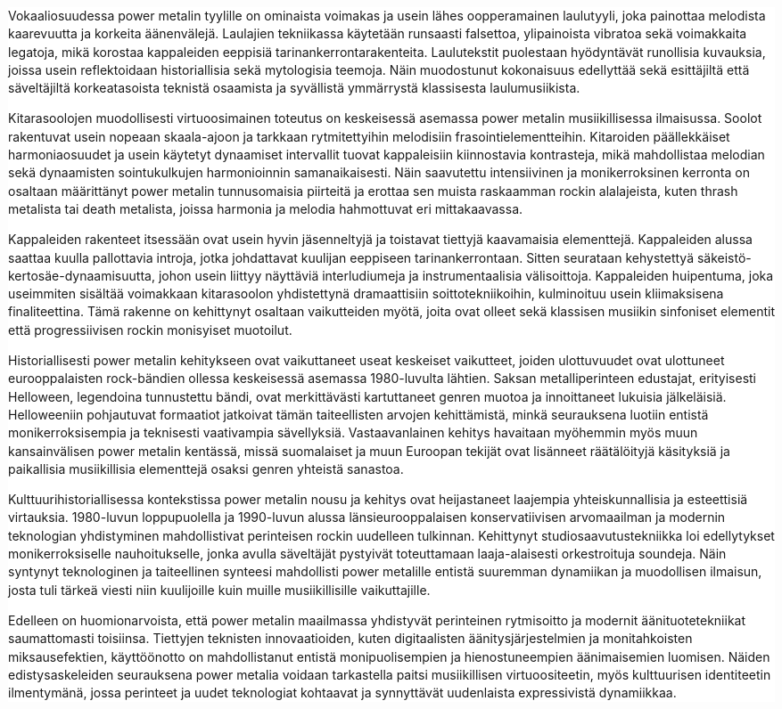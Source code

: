 Vokaaliosuudessa power metalin tyylille on ominaista voimakas ja usein lähes oopperamainen
laulutyyli, joka painottaa melodista kaarevuutta ja korkeita äänenvälejä. Laulajien tekniikassa
käytetään runsaasti falsettoa, ylipainoista vibratoa sekä voimakkaita legatoja, mikä korostaa
kappaleiden eeppisiä tarinankerrontarakenteita. Laulutekstit puolestaan hyödyntävät runollisia
kuvauksia, joissa usein reflektoidaan historiallisia sekä mytologisia teemoja. Näin muodostunut
kokonaisuus edellyttää sekä esittäjiltä että säveltäjiltä korkeatasoista teknistä osaamista ja
syvällistä ymmärrystä klassisesta laulumusiikista.

Kitarasoolojen muodollisesti virtuoosimainen toteutus on keskeisessä asemassa power metalin
musiikillisessa ilmaisussa. Soolot rakentuvat usein nopeaan skaala-ajoon ja tarkkaan rytmitettyihin
melodisiin frasointielementteihin. Kitaroiden päällekkäiset harmoniaosuudet ja usein käytetyt
dynaamiset intervallit tuovat kappaleisiin kiinnostavia kontrasteja, mikä mahdollistaa melodian sekä
dynaamisten sointukulkujen harmonioinnin samanaikaisesti. Näin saavutettu intensiivinen ja
monikerroksinen kerronta on osaltaan määrittänyt power metalin tunnusomaisia piirteitä ja erottaa
sen muista raskaamman rockin alalajeista, kuten thrash metalista tai death metalista, joissa
harmonia ja melodia hahmottuvat eri mittakaavassa.

Kappaleiden rakenteet itsessään ovat usein hyvin jäsenneltyjä ja toistavat tiettyjä kaavamaisia
elementtejä. Kappaleiden alussa saattaa kuulla pallottavia introja, jotka johdattavat kuulijan
eeppiseen tarinankerrontaan. Sitten seurataan kehystettyä säkeistö-kertosäe-dynaamisuutta, johon
usein liittyy näyttäviä interludiumeja ja instrumentaalisia välisoittoja. Kappaleiden huipentuma,
joka useimmiten sisältää voimakkaan kitarasoolon yhdistettynä dramaattisiin soittotekniikoihin,
kulminoituu usein kliimaksisena finaliteettina. Tämä rakenne on kehittynyt osaltaan vaikutteiden
myötä, joita ovat olleet sekä klassisen musiikin sinfoniset elementit että progressiivisen rockin
monisyiset muotoilut.

Historiallisesti power metalin kehitykseen ovat vaikuttaneet useat keskeiset vaikutteet, joiden
ulottuvuudet ovat ulottuneet eurooppalaisten rock-bändien ollessa keskeisessä asemassa 1980-luvulta
lähtien. Saksan metalliperinteen edustajat, erityisesti Helloween, legendoina tunnustettu bändi,
ovat merkittävästi kartuttaneet genren muotoa ja innoittaneet lukuisia jälkeläisiä. Helloweeniin
pohjautuvat formaatiot jatkoivat tämän taiteellisten arvojen kehittämistä, minkä seurauksena luotiin
entistä monikerroksisempia ja teknisesti vaativampia sävellyksiä. Vastaavanlainen kehitys havaitaan
myöhemmin myös muun kansainvälisen power metalin kentässä, missä suomalaiset ja muun Euroopan
tekijät ovat lisänneet räätälöityjä käsityksiä ja paikallisia musiikillisia elementtejä osaksi
genren yhteistä sanastoa.

Kulttuurihistoriallisessa kontekstissa power metalin nousu ja kehitys ovat heijastaneet laajempia
yhteiskunnallisia ja esteettisiä virtauksia. 1980-luvun loppupuolella ja 1990-luvun alussa
länsieurooppalaisen konservatiivisen arvomaailman ja modernin teknologian yhdistyminen
mahdollistivat perinteisen rockin uudelleen tulkinnan. Kehittynyt studiosaavutustekniikka loi
edellytykset monikerroksiselle nauhoitukselle, jonka avulla säveltäjät pystyivät toteuttamaan
laaja-alaisesti orkestroituja soundeja. Näin syntynyt teknologinen ja taiteellinen synteesi
mahdollisti power metalille entistä suuremman dynamiikan ja muodollisen ilmaisun, josta tuli tärkeä
viesti niin kuulijoille kuin muille musiikillisille vaikuttajille.

Edelleen on huomionarvoista, että power metalin maailmassa yhdistyvät perinteinen rytmisoitto ja
modernit äänituotetekniikat saumattomasti toisiinsa. Tiettyjen teknisten innovaatioiden, kuten
digitaalisten äänitysjärjestelmien ja monitahkoisten miksausefektien, käyttöönotto on mahdollistanut
entistä monipuolisempien ja hienostuneempien äänimaisemien luomisen. Näiden edistysaskeleiden
seurauksena power metalia voidaan tarkastella paitsi musiikillisen virtuoositeetin, myös
kulttuurisen identiteetin ilmentymänä, jossa perinteet ja uudet teknologiat kohtaavat ja synnyttävät
uudenlaista expres­sivistä dynamiikkaa.
